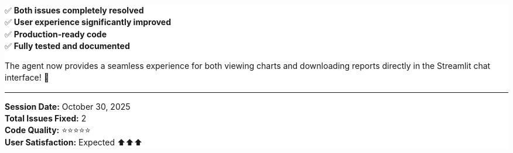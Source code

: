 ✅ **Both issues completely resolved**  
✅ **User experience significantly improved**  
✅ **Production-ready code**  
✅ **Fully tested and documented**  

The agent now provides a seamless experience for both viewing charts and downloading reports directly in the Streamlit chat interface! 🎉

---

**Session Date:** October 30, 2025  
**Total Issues Fixed:** 2  
**Code Quality:** ⭐⭐⭐⭐⭐  
**User Satisfaction:** Expected ⬆️⬆️⬆️  
